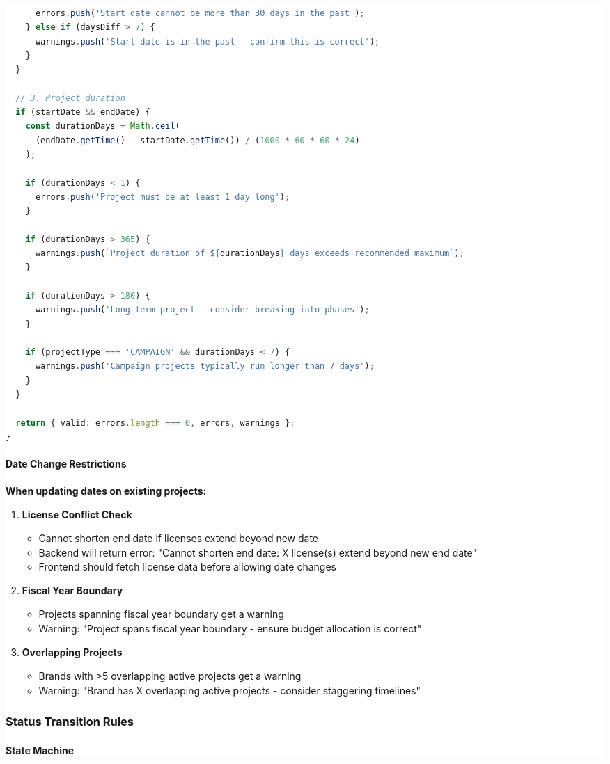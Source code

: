 ```typescript
      errors.push('Start date cannot be more than 30 days in the past');
    } else if (daysDiff > 7) {
      warnings.push('Start date is in the past - confirm this is correct');
    }
  }

  // 3. Project duration
  if (startDate && endDate) {
    const durationDays = Math.ceil(
      (endDate.getTime() - startDate.getTime()) / (1000 * 60 * 60 * 24)
    );

    if (durationDays < 1) {
      errors.push('Project must be at least 1 day long');
    }

    if (durationDays > 365) {
      warnings.push(`Project duration of ${durationDays} days exceeds recommended maximum`);
    }

    if (durationDays > 180) {
      warnings.push('Long-term project - consider breaking into phases');
    }

    if (projectType === 'CAMPAIGN' && durationDays < 7) {
      warnings.push('Campaign projects typically run longer than 7 days');
    }
  }

  return { valid: errors.length === 0, errors, warnings };
}
```

#### Date Change Restrictions

**When updating dates on existing projects:**

1. **License Conflict Check**
   - Cannot shorten end date if licenses extend beyond new date
   - Backend will return error: "Cannot shorten end date: X license(s) extend beyond new end date"
   - Frontend should fetch license data before allowing date changes

2. **Fiscal Year Boundary**
   - Projects spanning fiscal year boundary get a warning
   - Warning: "Project spans fiscal year boundary - ensure budget allocation is correct"

3. **Overlapping Projects**
   - Brands with >5 overlapping active projects get a warning
   - Warning: "Brand has X overlapping active projects - consider staggering timelines"

### Status Transition Rules

#### State Machine
